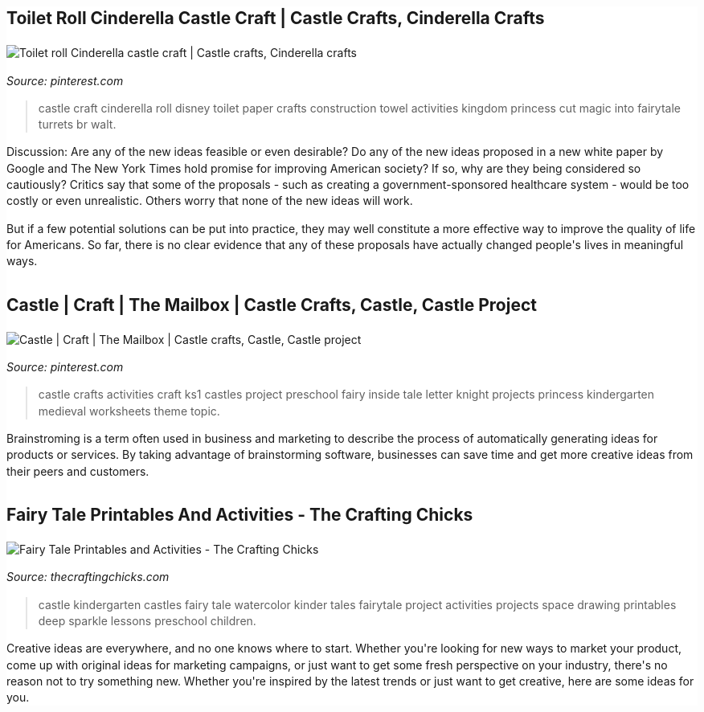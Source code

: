     
## Toilet Roll Cinderella Castle Craft | Castle Crafts, Cinderella Crafts

<img loading=lazy src="https://i.pinimg.com/originals/0b/64/92/0b6492ff773572daa6faa431701bea4a.jpg" onerror="this.onerror=null;this.src='https://tse1.mm.bing.net/th?id=OIP.-OudDExnKth6J-wzhA-f6QHaJ4&amp;pid=15.1';" alt="Toilet roll Cinderella castle craft | Castle crafts, Cinderella crafts">

_Source: pinterest.com_

>castle craft cinderella roll disney toilet paper crafts construction towel activities kingdom princess cut magic into fairytale turrets br walt. 

	

Discussion: Are any of the new ideas feasible or even desirable?
Do any of the new ideas proposed in a new white paper by Google and The New York Times hold promise for improving American society? If so, why are they being considered so cautiously?
Critics say that some of the proposals - such as creating a government-sponsored healthcare system - would be too costly or even unrealistic. Others worry that none of the new ideas will work.

But if a few potential solutions can be put into practice, they may well constitute a more effective way to improve the quality of life for Americans. So far, there is no clear evidence that any of these proposals have actually changed people's lives in meaningful ways.

    
## Castle | Craft | The Mailbox | Castle Crafts, Castle, Castle Project

<img loading=lazy src="https://i.pinimg.com/originals/48/98/bf/4898bff630c2b0dbbe78d7661247aff4.png" onerror="this.onerror=null;this.src='https://tse3.mm.bing.net/th?id=OIP.lEA5DWNiw_BPRNc-8NAfuAAAAA&amp;pid=15.1';" alt="Castle | Craft | The Mailbox | Castle crafts, Castle, Castle project">

_Source: pinterest.com_

>castle crafts activities craft ks1 castles project preschool fairy inside tale letter knight projects princess kindergarten medieval worksheets theme topic. 

	

Brainstroming is a term often used in business and marketing to describe the process of automatically generating ideas for products or services. By taking advantage of brainstorming software, businesses can save time and get more creative ideas from their peers and customers.

    
## Fairy Tale Printables And Activities - The Crafting Chicks

<img loading=lazy src="http://thecraftingchicks.com/wp-content/uploads/2015/06/599x752xkinder-castle-gallery.jpg.pagespeed.ic_.TD3dY0PPSP.jpg" onerror="this.onerror=null;this.src='https://tse3.mm.bing.net/th?id=OIP.TD3dY0PPSPUeAGgTnNP5NAHaJT&amp;pid=15.1';" alt="Fairy Tale Printables and Activities - The Crafting Chicks">

_Source: thecraftingchicks.com_

>castle kindergarten castles fairy tale watercolor kinder tales fairytale project activities projects space drawing printables deep sparkle lessons preschool children. 

	

Creative ideas are everywhere, and no one knows where to start. Whether you're looking for new ways to market your product, come up with original ideas for marketing campaigns, or just want to get some fresh perspective on your industry, there's no reason not to try something new. Whether you're inspired by the latest trends or just want to get creative, here are some ideas for you.

